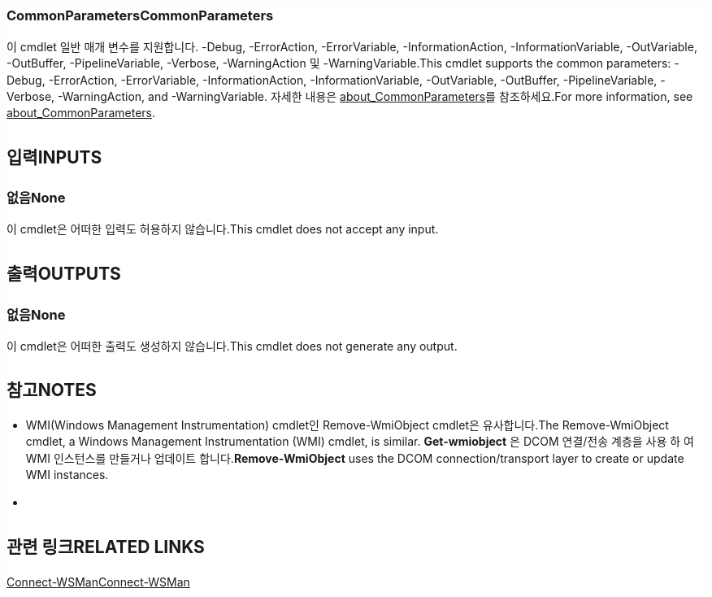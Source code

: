 ### <span data-ttu-id="f109c-204">CommonParameters</span><span class="sxs-lookup"><span data-stu-id="f109c-204">CommonParameters</span></span>

<span data-ttu-id="f109c-205">이 cmdlet 일반 매개 변수를 지원합니다. -Debug, -ErrorAction, -ErrorVariable, -InformationAction, -InformationVariable, -OutVariable, -OutBuffer, -PipelineVariable, -Verbose, -WarningAction 및 -WarningVariable.</span><span class="sxs-lookup"><span data-stu-id="f109c-205">This cmdlet supports the common parameters: -Debug, -ErrorAction, -ErrorVariable, -InformationAction, -InformationVariable, -OutVariable, -OutBuffer, -PipelineVariable, -Verbose, -WarningAction, and -WarningVariable.</span></span> <span data-ttu-id="f109c-206">자세한 내용은 [about_CommonParameters](https://go.microsoft.com/fwlink/?LinkID=113216)를 참조하세요.</span><span class="sxs-lookup"><span data-stu-id="f109c-206">For more information, see [about_CommonParameters](https://go.microsoft.com/fwlink/?LinkID=113216).</span></span>

## <span data-ttu-id="f109c-207">입력</span><span class="sxs-lookup"><span data-stu-id="f109c-207">INPUTS</span></span>

### <span data-ttu-id="f109c-208">없음</span><span class="sxs-lookup"><span data-stu-id="f109c-208">None</span></span>

<span data-ttu-id="f109c-209">이 cmdlet은 어떠한 입력도 허용하지 않습니다.</span><span class="sxs-lookup"><span data-stu-id="f109c-209">This cmdlet does not accept any input.</span></span>

## <span data-ttu-id="f109c-210">출력</span><span class="sxs-lookup"><span data-stu-id="f109c-210">OUTPUTS</span></span>

### <span data-ttu-id="f109c-211">없음</span><span class="sxs-lookup"><span data-stu-id="f109c-211">None</span></span>

<span data-ttu-id="f109c-212">이 cmdlet은 어떠한 출력도 생성하지 않습니다.</span><span class="sxs-lookup"><span data-stu-id="f109c-212">This cmdlet does not generate any output.</span></span>

## <span data-ttu-id="f109c-213">참고</span><span class="sxs-lookup"><span data-stu-id="f109c-213">NOTES</span></span>

* <span data-ttu-id="f109c-214">WMI(Windows Management Instrumentation) cmdlet인 Remove-WmiObject cmdlet은 유사합니다.</span><span class="sxs-lookup"><span data-stu-id="f109c-214">The Remove-WmiObject cmdlet, a Windows Management Instrumentation (WMI) cmdlet, is similar.</span></span> <span data-ttu-id="f109c-215">**Get-wmiobject** 은 DCOM 연결/전송 계층을 사용 하 여 WMI 인스턴스를 만들거나 업데이트 합니다.</span><span class="sxs-lookup"><span data-stu-id="f109c-215">**Remove-WmiObject** uses the DCOM connection/transport layer to create or update WMI instances.</span></span>

*

## <span data-ttu-id="f109c-216">관련 링크</span><span class="sxs-lookup"><span data-stu-id="f109c-216">RELATED LINKS</span></span>

[<span data-ttu-id="f109c-217">Connect-WSMan</span><span class="sxs-lookup"><span data-stu-id="f109c-217">Connect-WSMan</span></span>](Connect-WSMan.md)
